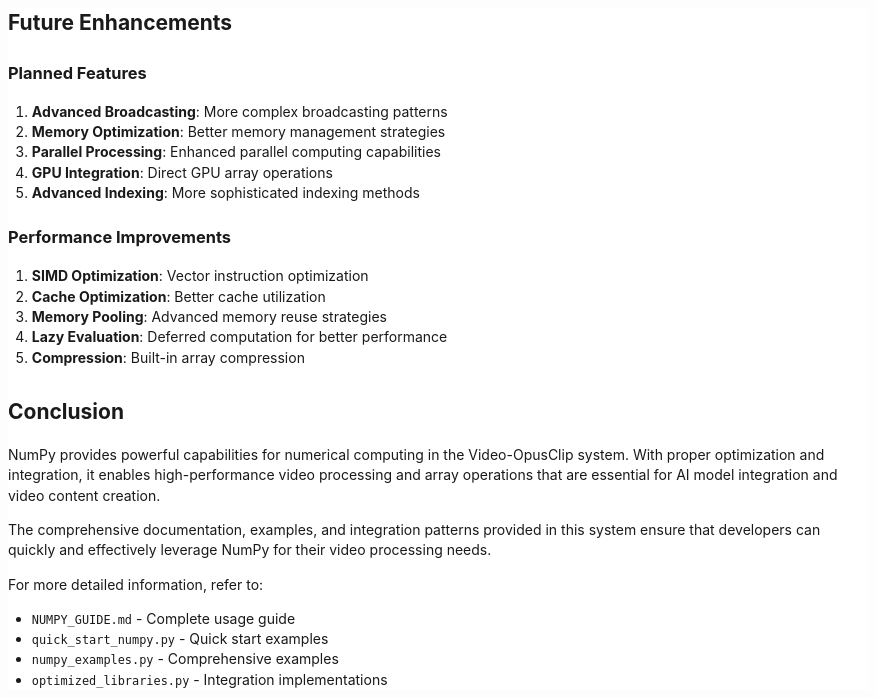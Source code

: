 ## Future Enhancements

### Planned Features
1. **Advanced Broadcasting**: More complex broadcasting patterns
2. **Memory Optimization**: Better memory management strategies
3. **Parallel Processing**: Enhanced parallel computing capabilities
4. **GPU Integration**: Direct GPU array operations
5. **Advanced Indexing**: More sophisticated indexing methods

### Performance Improvements
1. **SIMD Optimization**: Vector instruction optimization
2. **Cache Optimization**: Better cache utilization
3. **Memory Pooling**: Advanced memory reuse strategies
4. **Lazy Evaluation**: Deferred computation for better performance
5. **Compression**: Built-in array compression

## Conclusion

NumPy provides powerful capabilities for numerical computing in the Video-OpusClip system. With proper optimization and integration, it enables high-performance video processing and array operations that are essential for AI model integration and video content creation.

The comprehensive documentation, examples, and integration patterns provided in this system ensure that developers can quickly and effectively leverage NumPy for their video processing needs.

For more detailed information, refer to:
- `NUMPY_GUIDE.md` - Complete usage guide
- `quick_start_numpy.py` - Quick start examples
- `numpy_examples.py` - Comprehensive examples
- `optimized_libraries.py` - Integration implementations 